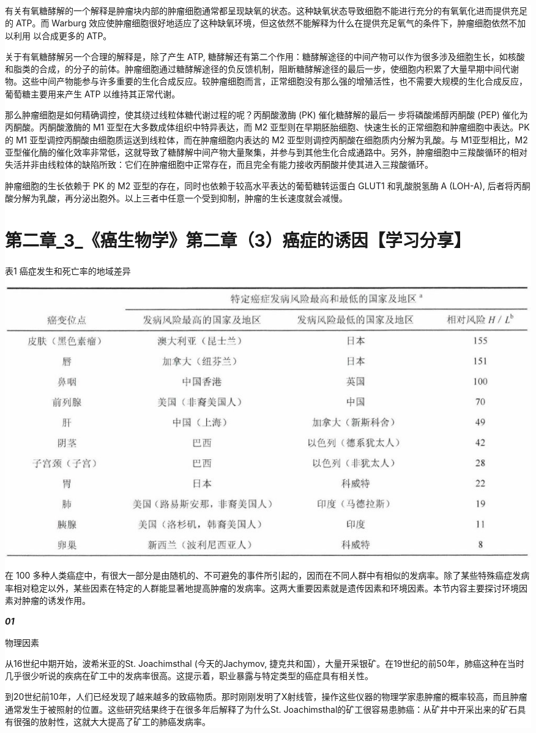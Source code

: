 有关有氧糖酵解的一个解释是肿瘤块内部的肿瘤细胞通常都呈现缺氧的状态。这种缺氧状态导致细胞不能进行充分的有氧氧化进而提供充足的 ATP。而 Warburg 效应使肿瘤细胞很好地适应了这种缺氧环境，但这依然不能解释为什么在提供充足氧气的条件下，肿瘤细胞依然不加以利用 以合成更多的 ATP。
 
关于有氧糖酵解另一个合理的解释是，除了产生 ATP, 糖酵解还有第二个作用：糖酵解途径的中间产物可以作为很多涉及细胞生长，如核酸和脂类的合成，的分子的前体。肿瘤细胞通过糖酵解途径的负反馈机制，阻断糖酵解途径的最后一步，使细胞内积累了大量早期中间代谢物。这些中间产物能参与许多重要的生化合成反应。较肿瘤细胞而言，正常细胞没有那么强的增殖活性，也不需要大规模的生化合成反应，葡萄糖主要用来产生 ATP 以维持其正常代谢。
 
那么肿瘤细胞是如何精确调控，使其绕过线粒体糖代谢过程的呢？丙酮酸激酶 (PK) 催化糖酵解的最后一 步将磷酸烯醇丙酮酸 (PEP) 催化为丙酮酸。丙酮酸激酶的 M1 亚型在大多数成体组织中特异表达，而 M2 亚型则在早期胚胎细胞、快速生长的正常细胞和肿瘤细胞中表达。PK 的 M1 亚型调控丙酮酸由细胞质运送到线粒体，而在肿瘤细胞内表达的 M2 亚型则调控丙酮酸在细胞质内分解为乳酸。与 M1亚型相比，M2 亚型催化酶的催化效率非常低，这就导致了糖酵解中间产物大量聚集，并参与到其他生化合成通路中。另外，肿瘤细胞中三羧酸循环的相对失活并非由线粒体的缺陷所致：它们在肿瘤细胞中正常存在，而且完全有能力接收丙酮酸并使其进入三羧酸循环。
 
肿瘤细胞的生长依赖于 PK 的 M2 亚型的存在，同时也依赖于较高水平表达的葡萄糖转运蛋白 GLUT1 和乳酸脱氢酶 A (LOH-A), 后者将丙酮酸分解为乳酸，再分泌出胞外。以上三者中任意一个受到抑制，肿瘤的生长速度就会减慢。

# 第二章_3_《癌生物学》第二章（3）癌症的诱因【学习分享】

表1 癌症发生和死亡率的地域差异
 
![图片1](images/img_第二章_3_50_487c2b3f.jpg)

在 100 多种人类癌症中，有很大一部分是由随机的、不可避免的事件所引起的，因而在不同人群中有相似的发病率。除了某些特殊癌症发病率相对稳定以外，某些因素在特定的人群能显著地提高肿瘤的发病率。这两大重要因素就是遗传因素和环境因素。本节内容主要探讨环境因素对肿瘤的诱发作用。

***01***
 
物理因素
 
从16世纪中期开始，波希米亚的St. Joachimsthal (今天的Jachymov, 捷克共和国），大量开采银矿。在19世纪的前50年，肺癌这种在当时几乎很少听说的疾病在矿工中的发病率很高。这提示着，职业暴露与特定类型的癌症具有相关性。
 
到20世纪前10年，人们已经发现了越来越多的致癌物质。那时刚刚发明了X射线管，操作这些仪器的物理学家患肿瘤的概率较高，而且肿瘤通常发生于被照射的位置。这些研究结果终于在很多年后解释了为什么St. Joachimsthal的矿工很容易患肺癌：从矿井中开采出来的矿石具有很强的放射性，这就大大提高了矿工的肺癌发病率。
 